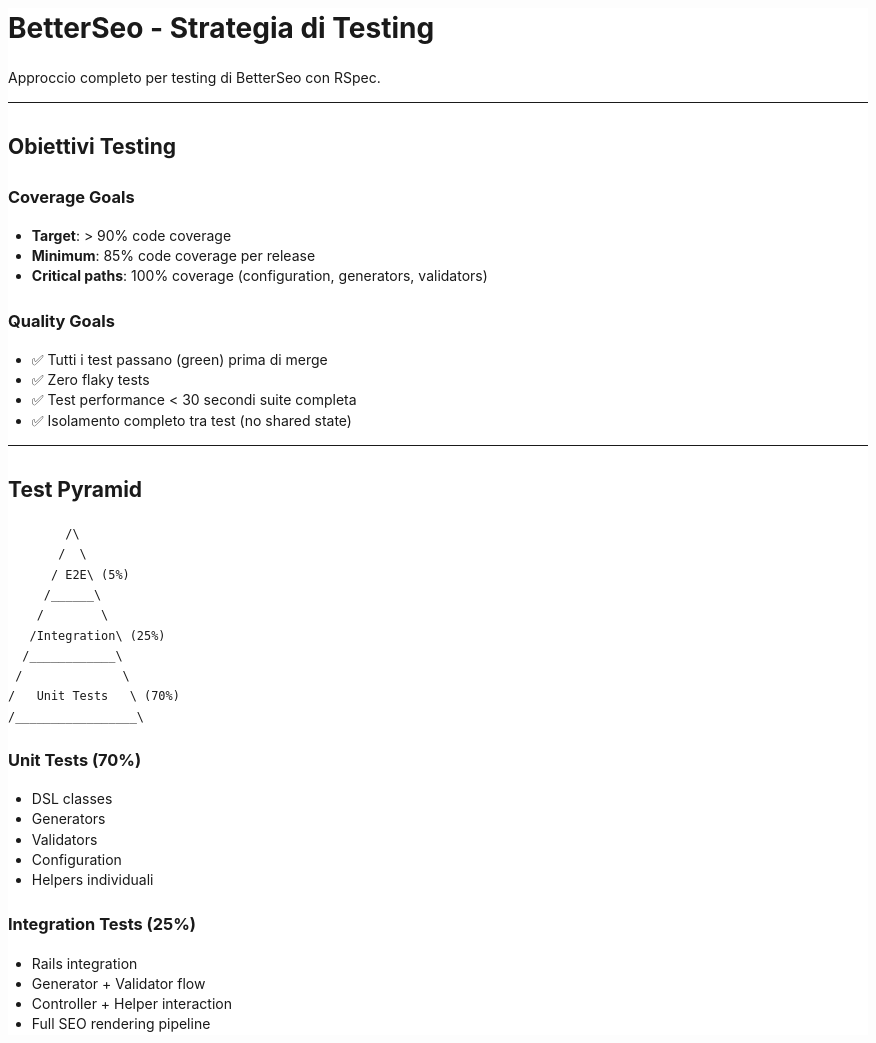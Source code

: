 # BetterSeo - Strategia di Testing

Approccio completo per testing di BetterSeo con RSpec.

---

## Obiettivi Testing

### Coverage Goals

- **Target**: > 90% code coverage
- **Minimum**: 85% code coverage per release
- **Critical paths**: 100% coverage (configuration, generators, validators)

### Quality Goals

- ✅ Tutti i test passano (green) prima di merge
- ✅ Zero flaky tests
- ✅ Test performance < 30 secondi suite completa
- ✅ Isolamento completo tra test (no shared state)

---

## Test Pyramid

```
        /\
       /  \
      / E2E\ (5%)
     /______\
    /        \
   /Integration\ (25%)
  /____________\
 /              \
/   Unit Tests   \ (70%)
/_________________\
```

### Unit Tests (70%)
- DSL classes
- Generators
- Validators
- Configuration
- Helpers individuali

### Integration Tests (25%)
- Rails integration
- Generator + Validator flow
- Controller + Helper interaction
- Full SEO rendering pipeline
